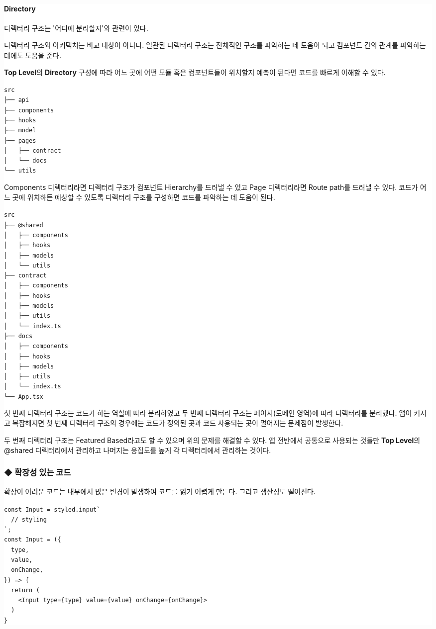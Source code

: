 #### Directory
디렉터리 구조는 '어디에 분리할지'와 관련이 있다.   

디렉터리 구조와 아키텍처는 비교 대상이 아니다. 일관된 디렉터리 구조는 전체적인 구조를 파악하는 데 도움이 되고 컴포넌트 간의 관계를 파악하는 데에도 도움을 준다.   

<b>Top Level</b>의 <b>Directory</b> 구성에 따라 어느 곳에 어떤 모듈 혹은 컴포넌트들이 위치할지 예측이 된다면 코드를 빠르게 이해할 수 있다.   
```
src
├── api
├── components
├── hooks
├── model
├── pages
│   ├── contract
│   └── docs
└── utils
```
Components 디렉터리라면 디렉터리 구조가 컴포넌트 Hierarchy를 드러낼 수 있고 Page 디렉터리라면 Route path를 드러낼 수 있다. 코드가 어느 곳에 
위치하든 예상할 수 있도록 디렉터리 구조를 구성하면 코드를 파악하는 데 도움이 된다.   

```
src
├── @shared
│   ├── components
│   ├── hooks
│   ├── models
│   └── utils
├── contract
│   ├── components
│   ├── hooks
│   ├── models
│   ├── utils
│   └── index.ts
├── docs
│   ├── components
│   ├── hooks
│   ├── models
│   ├── utils
│   └── index.ts
└── App.tsx
```
첫 번째 디렉터리 구조는 코드가 하는 역할에 따라 분리하였고 두 번째 디렉터리 구조는 페이지(도메인 영역)에 따라 디렉터리를 분리했다. 앱이 커지고 복잡해지면 
첫 번째 디렉터리 구조의 경우에는 코드가 정의된 곳과 코드 사용되는 곳이 멀어지는 문제점이 발생한다.   

두 번째 디렉터리 구조는 Featured Based라고도 할 수 있으며 위의 문제를 해결할 수 있다. 앱 전반에서 공통으로 사용되는 것들만 <b>Top Level</b>의 @shared 디렉터리에서 
관리하고 나머지는 응집도를 높게 각 디렉터리에서 관리하는 것이다.

### ◆ 확장성 있는 코드
확장이 어려운 코드는 내부에서 많은 변경이 발생하여 코드를 읽기 어렵게 만든다. 그리고 생산성도 떨어진다.   

```
const Input = styled.input`
  // styling
`;
const Input = ({
  type,
  value,
  onChange,
}) => {
  return (
    <Input type={type} value={value} onChange={onChange}>
  )
}
```